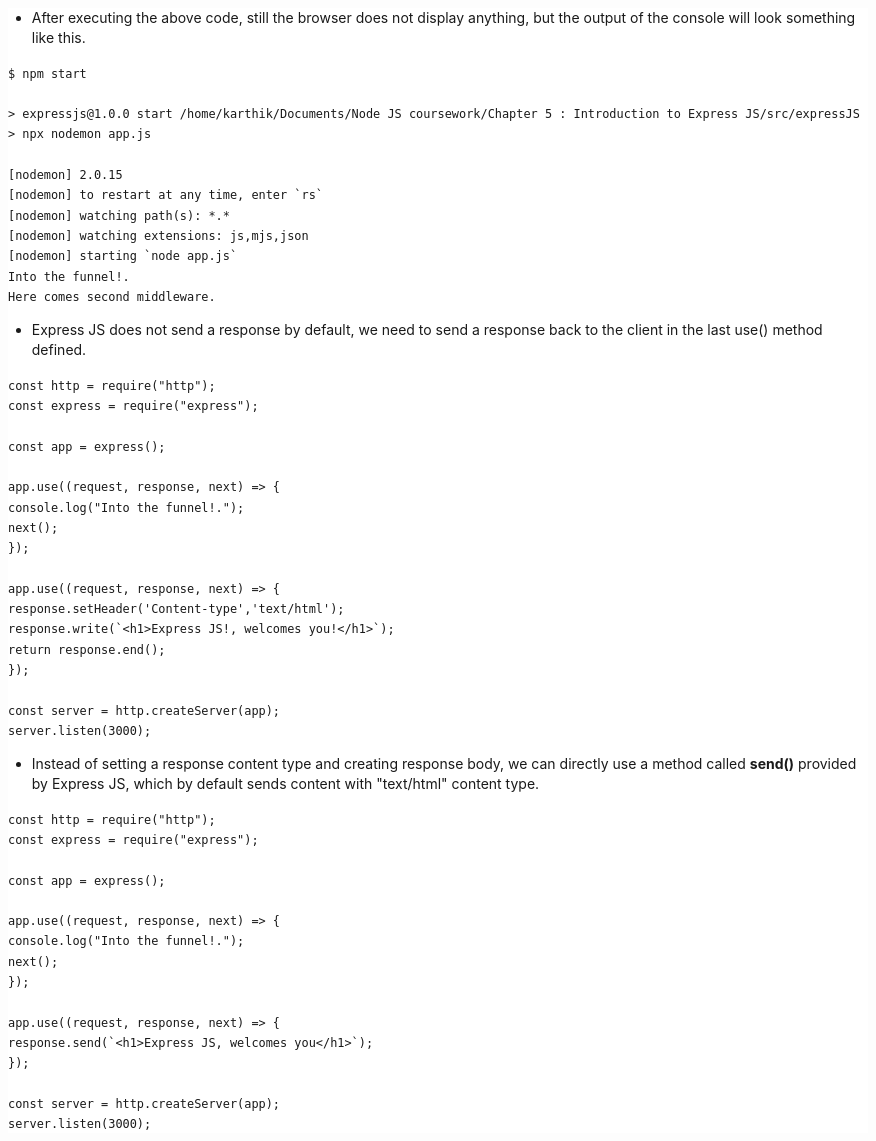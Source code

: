- After executing the above code, still the browser does not display anything, but the output of the console will look something like this.

```
$ npm start

> expressjs@1.0.0 start /home/karthik/Documents/Node JS coursework/Chapter 5 : Introduction to Express JS/src/expressJS
> npx nodemon app.js

[nodemon] 2.0.15
[nodemon] to restart at any time, enter `rs`
[nodemon] watching path(s): *.*
[nodemon] watching extensions: js,mjs,json
[nodemon] starting `node app.js`
Into the funnel!.
Here comes second middleware.
```

- Express JS does not send a response by default, we need to send a response back to the client in the last use() method defined.

```
const http = require("http");
const express = require("express");

const app = express();

app.use((request, response, next) => {
console.log("Into the funnel!.");
next();
});

app.use((request, response, next) => {
response.setHeader('Content-type','text/html');
response.write(`<h1>Express JS!, welcomes you!</h1>`);
return response.end();
});

const server = http.createServer(app);
server.listen(3000);
```

- Instead of setting a response content type and creating response body, we can directly use a method called **send()** provided by Express JS, which by default sends content with "text/html" content type.

```
const http = require("http");
const express = require("express");

const app = express();

app.use((request, response, next) => {
console.log("Into the funnel!.");
next();
});

app.use((request, response, next) => {
response.send(`<h1>Express JS, welcomes you</h1>`);
});

const server = http.createServer(app);
server.listen(3000);
```
